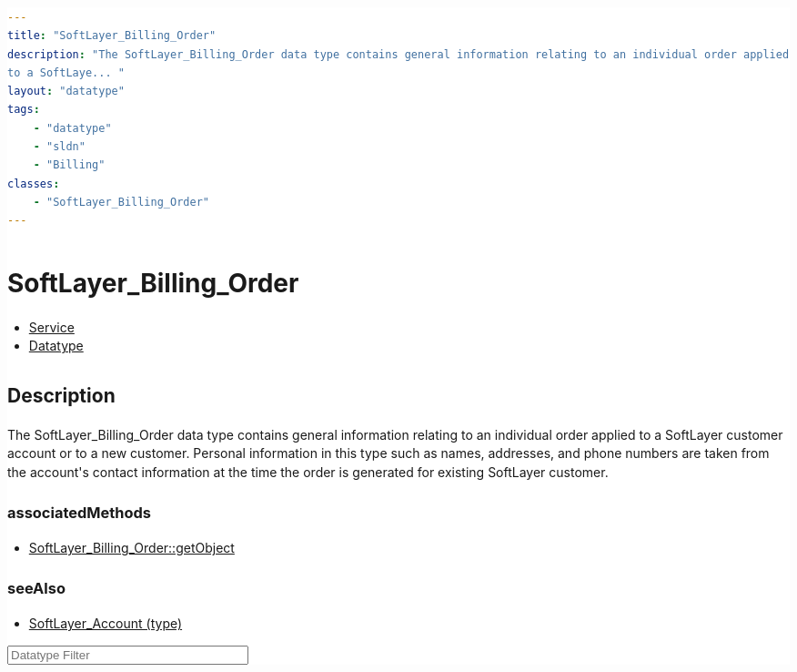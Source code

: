 ```yaml
---
title: "SoftLayer_Billing_Order"
description: "The SoftLayer_Billing_Order data type contains general information relating to an individual order applied to a SoftLaye... "
layout: "datatype"
tags:
    - "datatype"
    - "sldn"
    - "Billing"
classes:
    - "SoftLayer_Billing_Order"
---
```


# SoftLayer_Billing_Order
<div id='service-datatype'>
    <ul id='sldn-reference-tabs'>
    <li id='service'> <a href='/reference/services/SoftLayer_Billing_Order' >Service</a></li>    <li id='datatype'> <a href='/reference/datatypes/SoftLayer_Billing_Order' >Datatype</a></li>
    </ul>
</div>

## Description 
The SoftLayer_Billing_Order data type contains general information relating to an individual order applied to a SoftLayer customer account or to a new customer. Personal information in this type such as names, addresses, and phone numbers are taken from the account's contact information at the time the order is generated for existing SoftLayer customer. 


### associatedMethods

*  [SoftLayer_Billing_Order::getObject](/reference/services/SoftLayer_Billing_Order/getObject )



### seeAlso

* [SoftLayer_Account (type)](/reference/datatypes/SoftLayer_Account (type) )





<div class="view-filters">
        <div class="clearfix">
            <div class="search-input-box">
                <input placeholder="Datatype Filter" onkeyup="titleSearch(inputId='prop-input', divId='properties', elementClass='prop-row')" 
                    type="text" id="prop-input" value="" size="30" maxlength="128" class="form-text">
            </div>
        </div>
</div>
